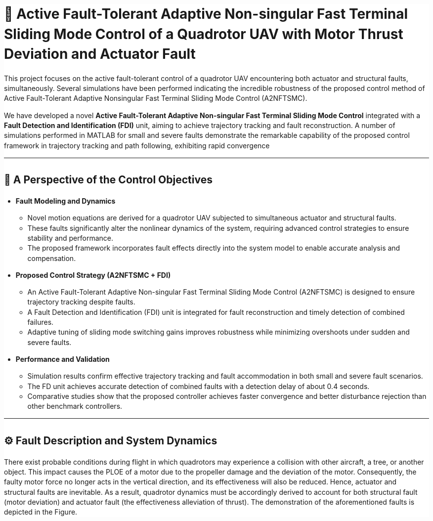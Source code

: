 # 🚀 Active Fault-Tolerant Adaptive Non-singular Fast Terminal Sliding Mode Control of a Quadrotor UAV with Motor Thrust Deviation and Actuator Fault

This project focuses on the active fault-tolerant control of a quadrotor UAV encountering both actuator and structural faults, simultaneously. Several simulations have been performed indicating the incredible robustness of the proposed control method of Active Fault-Tolerant Adaptive Nonsingular Fast Terminal Sliding Mode Control (A2NFTSMC).

We have developed a novel **Active Fault-Tolerant Adaptive Non-singular Fast Terminal Sliding Mode Control** integrated with a **Fault Detection and Identification (FDI)** unit, aiming to achieve trajectory tracking and fault reconstruction. A number of simulations performed in MATLAB for small and severe faults demonstrate the remarkable capability of the proposed control framework in trajectory tracking and path following, exhibiting rapid convergence

---------------------------------------

## 📝 A Perspective of the Control Objectives

- **Fault Modeling and Dynamics**  
  - Novel motion equations are derived for a quadrotor UAV subjected to simultaneous actuator and structural faults.  
  - These faults significantly alter the nonlinear dynamics of the system, requiring advanced control strategies to ensure stability and performance.  
  - The proposed framework incorporates fault effects directly into the system model to enable accurate analysis and compensation.  

- **Proposed Control Strategy (A2NFTSMC + FDI)**  
  - An Active Fault-Tolerant Adaptive Non-singular Fast Terminal Sliding Mode Control (A2NFTSMC) is designed to ensure trajectory tracking despite faults.  
  - A Fault Detection and Identification (FDI) unit is integrated for fault reconstruction and timely detection of combined failures.  
  - Adaptive tuning of sliding mode switching gains improves robustness while minimizing overshoots under sudden and severe faults.  

- **Performance and Validation**  
  - Simulation results confirm effective trajectory tracking and fault accommodation in both small and severe fault scenarios.  
  - The FD unit achieves accurate detection of combined faults with a detection delay of about 0.4 seconds.  
  - Comparative studies show that the proposed controller achieves faster convergence and better disturbance rejection than other benchmark controllers.  

--------------------------------------------

## ⚙️ Fault Description and System Dynamics

There exist probable conditions during flight in which quadrotors may experience a collision with other aircraft, a tree, or another object. This impact causes the PLOE of a motor due to the propeller damage and the deviation of the motor. Consequently, the faulty motor force no longer acts in the vertical direction, and its effectiveness will also be reduced. Hence, actuator and structural faults are inevitable. As a result, quadrotor dynamics must be accordingly derived to account for both structural fault (motor deviation) and actuator fault (the effectiveness alleviation of thrust). The demonstration of the aforementioned faults is depicted in the Figure.

